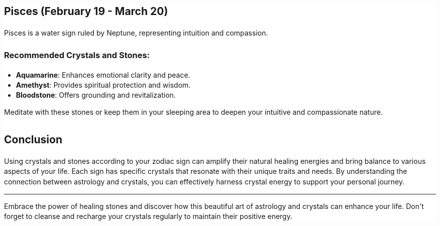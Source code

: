## Pisces (February 19 - March 20)

Pisces is a water sign ruled by Neptune, representing intuition and compassion.

### Recommended Crystals and Stones:
- **Aquamarine**: Enhances emotional clarity and peace.
- **Amethyst**: Provides spiritual protection and wisdom.
- **Bloodstone**: Offers grounding and revitalization.

Meditate with these stones or keep them in your sleeping area to deepen your intuitive and compassionate nature.

## Conclusion

Using crystals and stones according to your zodiac sign can amplify their natural healing energies and bring balance to various aspects of your life. Each sign has specific crystals that resonate with their unique traits and needs. By understanding the connection between astrology and crystals, you can effectively harness crystal energy to support your personal journey.

---

Embrace the power of healing stones and discover how this beautiful art of astrology and crystals can enhance your life. Don't forget to cleanse and recharge your crystals regularly to maintain their positive energy.